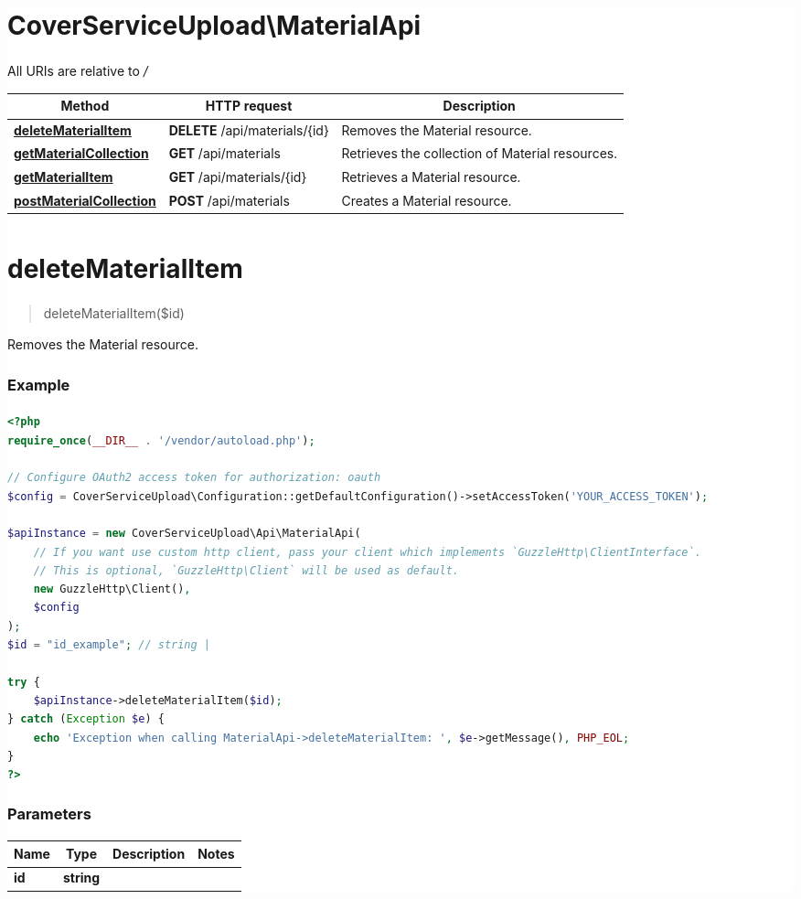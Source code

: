# CoverServiceUpload\MaterialApi

All URIs are relative to */*

Method | HTTP request | Description
------------- | ------------- | -------------
[**deleteMaterialItem**](MaterialApi.md#deletematerialitem) | **DELETE** /api/materials/{id} | Removes the Material resource.
[**getMaterialCollection**](MaterialApi.md#getmaterialcollection) | **GET** /api/materials | Retrieves the collection of Material resources.
[**getMaterialItem**](MaterialApi.md#getmaterialitem) | **GET** /api/materials/{id} | Retrieves a Material resource.
[**postMaterialCollection**](MaterialApi.md#postmaterialcollection) | **POST** /api/materials | Creates a Material resource.

# **deleteMaterialItem**
> deleteMaterialItem($id)

Removes the Material resource.

### Example
```php
<?php
require_once(__DIR__ . '/vendor/autoload.php');

// Configure OAuth2 access token for authorization: oauth
$config = CoverServiceUpload\Configuration::getDefaultConfiguration()->setAccessToken('YOUR_ACCESS_TOKEN');

$apiInstance = new CoverServiceUpload\Api\MaterialApi(
    // If you want use custom http client, pass your client which implements `GuzzleHttp\ClientInterface`.
    // This is optional, `GuzzleHttp\Client` will be used as default.
    new GuzzleHttp\Client(),
    $config
);
$id = "id_example"; // string | 

try {
    $apiInstance->deleteMaterialItem($id);
} catch (Exception $e) {
    echo 'Exception when calling MaterialApi->deleteMaterialItem: ', $e->getMessage(), PHP_EOL;
}
?>
```

### Parameters

Name | Type | Description  | Notes
------------- | ------------- | ------------- | -------------
 **id** | **string**|  |

